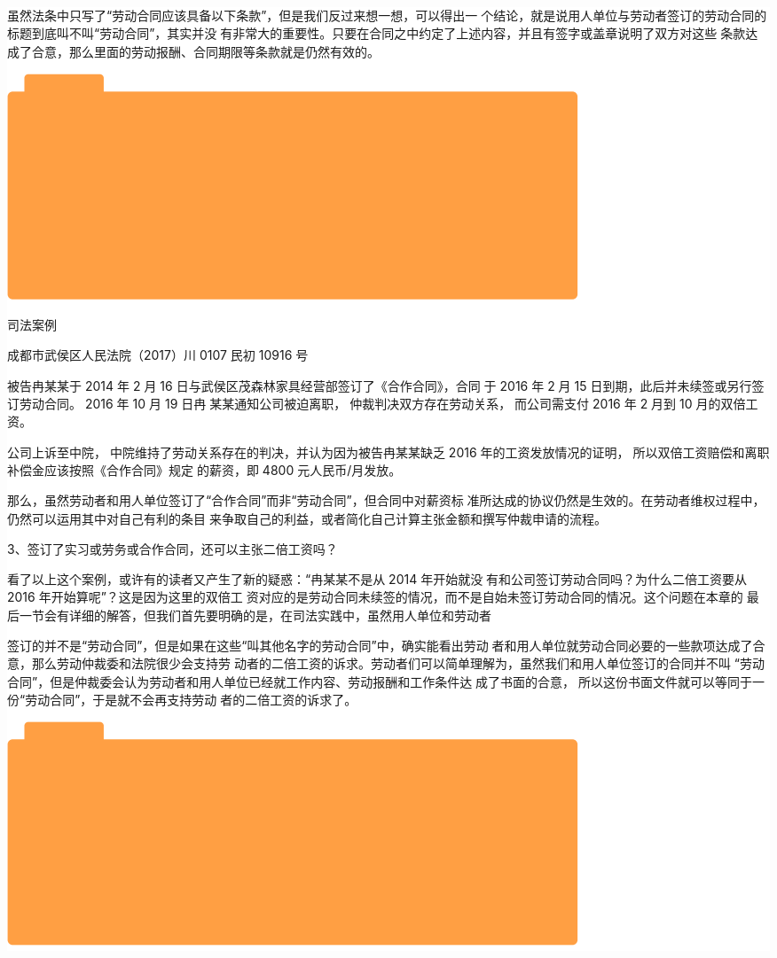虽然法条中只写了“劳动合同应该具备以下条款”，但是我们反过来想一想，可以得出一 个结论，就是说用人单位与劳动者签订的劳动合同的标题到底叫不叫“劳动合同”，其实并没 有非常大的重要性。只要在合同之中约定了上述内容，并且有签字或盖章说明了双方对这些 条款达成了合意，那么里面的劳动报酬、合同期限等条款就是仍然有效的。

![](</@img/img_ 199.png>)

司法案例

成都市武侯区人民法院（2017）川 0107 民初 10916 号

被告冉某某于 2014 年 2 月 16 日与武侯区茂森林家具经营部签订了《合作合同》，合同 于 2016 年 2 月 15 日到期，此后并未续签或另行签订劳动合同。 2016 年 10 月 19 日冉 某某通知公司被迫离职， 仲裁判决双方存在劳动关系， 而公司需支付 2016 年 2 月到 10 月的双倍工资。

公司上诉至中院， 中院维持了劳动关系存在的判决，并认为因为被告冉某某缺乏 2016 年的工资发放情况的证明， 所以双倍工资赔偿和离职补偿金应该按照《合作合同》规定 的薪资，即 4800 元人民币/月发放。

那么，虽然劳动者和用人单位签订了“合作合同”而非“劳动合同”，但合同中对薪资标 准所达成的协议仍然是生效的。在劳动者维权过程中，仍然可以运用其中对自己有利的条目 来争取自己的利益，或者简化自己计算主张金额和撰写仲裁申请的流程。

3、签订了实习或劳务或合作合同，还可以主张二倍工资吗？

看了以上这个案例，或许有的读者又产生了新的疑惑：“冉某某不是从 2014 年开始就没 有和公司签订劳动合同吗？为什么二倍工资要从 2016 年开始算呢”？这是因为这里的双倍工 资对应的是劳动合同未续签的情况，而不是自始未签订劳动合同的情况。这个问题在本章的 最后一节会有详细的解答，但我们首先要明确的是，在司法实践中，虽然用人单位和劳动者

签订的并不是“劳动合同”，但是如果在这些“叫其他名字的劳动合同”中，确实能看出劳动 者和用人单位就劳动合同必要的一些款项达成了合意，那么劳动仲裁委和法院很少会支持劳 动者的二倍工资的诉求。劳动者们可以简单理解为，虽然我们和用人单位签订的合同并不叫 “劳动合同”，但是仲裁委会认为劳动者和用人单位已经就工作内容、劳动报酬和工作条件达 成了书面的合意， 所以这份书面文件就可以等同于一份“劳动合同”，于是就不会再支持劳动 者的二倍工资的诉求了。

![](</@img/img_ 200.png>)
